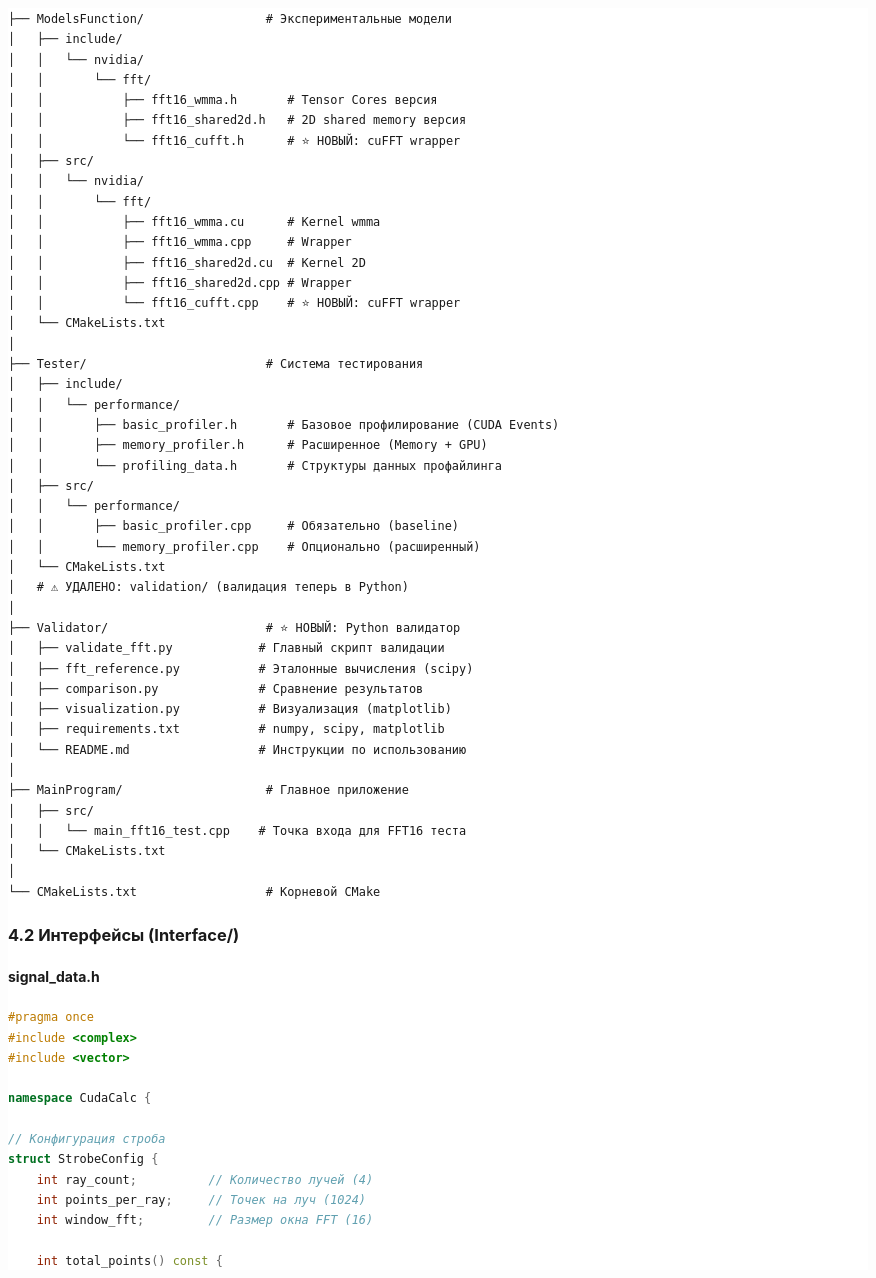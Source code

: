 ```
├── ModelsFunction/                 # Экспериментальные модели
│   ├── include/
│   │   └── nvidia/
│   │       └── fft/
│   │           ├── fft16_wmma.h       # Tensor Cores версия
│   │           ├── fft16_shared2d.h   # 2D shared memory версия
│   │           └── fft16_cufft.h      # ⭐ НОВЫЙ: cuFFT wrapper
│   ├── src/
│   │   └── nvidia/
│   │       └── fft/
│   │           ├── fft16_wmma.cu      # Kernel wmma
│   │           ├── fft16_wmma.cpp     # Wrapper
│   │           ├── fft16_shared2d.cu  # Kernel 2D
│   │           ├── fft16_shared2d.cpp # Wrapper
│   │           └── fft16_cufft.cpp    # ⭐ НОВЫЙ: cuFFT wrapper
│   └── CMakeLists.txt
│
├── Tester/                         # Система тестирования
│   ├── include/
│   │   └── performance/
│   │       ├── basic_profiler.h       # Базовое профилирование (CUDA Events)
│   │       ├── memory_profiler.h      # Расширенное (Memory + GPU)
│   │       └── profiling_data.h       # Структуры данных профайлинга
│   ├── src/
│   │   └── performance/
│   │       ├── basic_profiler.cpp     # Обязательно (baseline)
│   │       └── memory_profiler.cpp    # Опционально (расширенный)
│   └── CMakeLists.txt
│   # ⚠️ УДАЛЕНО: validation/ (валидация теперь в Python)
│
├── Validator/                      # ⭐ НОВЫЙ: Python валидатор
│   ├── validate_fft.py            # Главный скрипт валидации
│   ├── fft_reference.py           # Эталонные вычисления (scipy)
│   ├── comparison.py              # Сравнение результатов
│   ├── visualization.py           # Визуализация (matplotlib)
│   ├── requirements.txt           # numpy, scipy, matplotlib
│   └── README.md                  # Инструкции по использованию
│
├── MainProgram/                    # Главное приложение
│   ├── src/
│   │   └── main_fft16_test.cpp    # Точка входа для FFT16 теста
│   └── CMakeLists.txt
│
└── CMakeLists.txt                  # Корневой CMake
```

### 4.2 Интерфейсы (Interface/)

#### signal_data.h
```cpp
#pragma once
#include <complex>
#include <vector>

namespace CudaCalc {

// Конфигурация строба
struct StrobeConfig {
    int ray_count;          // Количество лучей (4)
    int points_per_ray;     // Точек на луч (1024)
    int window_fft;         // Размер окна FFT (16)
    
    int total_points() const {
```